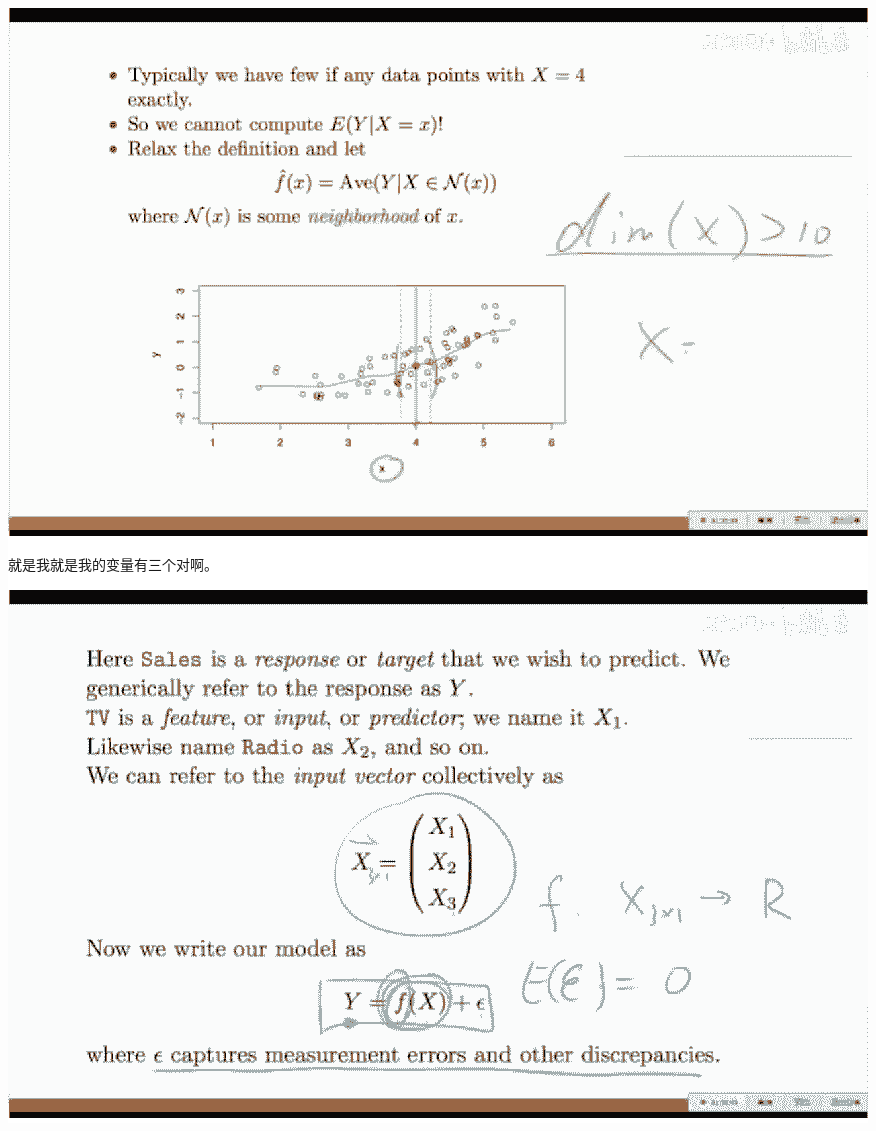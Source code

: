 ![](img/790cdaa1d72fdbe2fcfbeaf55bff559c_57.png)

就是我就是我的变量有三个对啊。

![](img/790cdaa1d72fdbe2fcfbeaf55bff559c_59.png)
